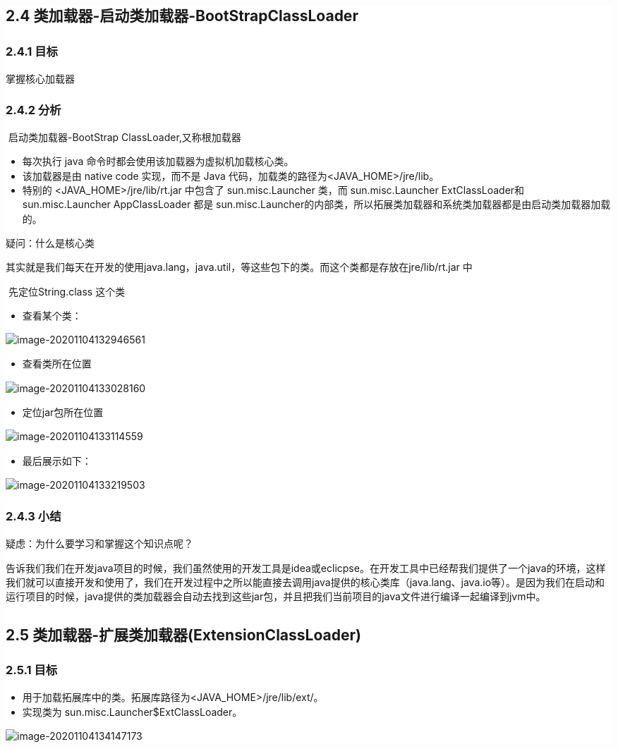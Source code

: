 ## 2.4 类加载器-启动类加载器-BootStrapClassLoader
### 2.4.1 目标

掌握核心加载器

### 2.4.2 分析

​	启动类加载器-BootStrap ClassLoader,又称根加载器

* 每次执行 java 命令时都会使用该加载器为虚拟机加载核心类。
* 该加载器是由 native code 实现，而不是 Java 代码，加载类的路径为<JAVA_HOME>/jre/lib。
* 特别的 <JAVA_HOME>/jre/lib/rt.jar 中包含了 sun.misc.Launcher 类，而 sun.misc.Launcher ExtClassLoader和sun.misc.Launcher AppClassLoader 都是 sun.misc.Launcher的内部类，所以拓展类加载器和系统类加载器都是由启动类加载器加载的。

疑问：什么是核心类

​	其实就是我们每天在开发的使用java.lang，java.util，等这些包下的类。而这个类都是存放在jre/lib/rt.jar 中

​	先定位String.class 这个类

* 查看某个类：

![image-20201104132946561](E:\学习笔记\mylearnnote\javaSE\JVM\images\image-20201104132946561.png)

* 查看类所在位置

![image-20201104133028160](E:\学习笔记\mylearnnote\javaSE\JVM\images\image-20201104133028160.png)

* 定位jar包所在位置

![image-20201104133114559](E:\学习笔记\mylearnnote\javaSE\JVM\images\image-20201104133114559.png)

* 最后展示如下：

![image-20201104133219503](E:\学习笔记\mylearnnote\javaSE\JVM\images\image-20201104133219503.png)

### 2.4.3 小结

疑虑：为什么要学习和掌握这个知识点呢？

​	告诉我们我们在开发java项目的时候，我们虽然使用的开发工具是idea或eclicpse。在开发工具中已经帮我们提供了一个java的环境，这样我们就可以直接开发和使用了，我们在开发过程中之所以能直接去调用java提供的核心类库（java.lang、java.io等）。是因为我们在启动和运行项目的时候，java提供的类加载器会自动去找到这些jar包，并且把我们当前项目的java文件进行编译一起编译到jvm中。

## 2.5 类加载器-扩展类加载器(ExtensionClassLoader)

### 2.5.1 目标

* 用于加载拓展库中的类。拓展库路径为<JAVA_HOME>/jre/lib/ext/。
* 实现类为 sun.misc.Launcher$ExtClassLoader。

![image-20201104134147173](E:\学习笔记\mylearnnote\javaSE\JVM\images\image-20201104134147173.png)
